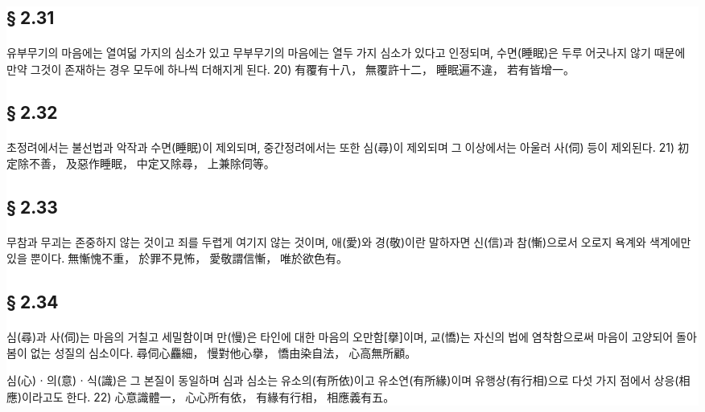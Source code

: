 ## § 2.31
유부무기의 마음에는 열여덟 가지의 심소가 있고
무부무기의 마음에는 열두 가지 심소가 있다고 인정되며,
수면(睡眠)은 두루 어긋나지 않기 때문에
만약 그것이 존재하는 경우 모두에 하나씩 더해지게 된다. 20)
有覆有十八，
無覆許十二，
睡眠遍不違，
若有皆增一。

## § 2.32
초정려에서는 불선법과
악작과 수면(睡眠)이 제외되며,
중간정려에서는 또한 심(尋)이 제외되며
그 이상에서는 아울러 사(伺) 등이 제외된다. 21)
初定除不善，
及惡作睡眠，
中定又除尋，
上兼除伺等。

## § 2.33
무참과 무괴는 존중하지 않는 것이고
죄를 두렵게 여기지 않는 것이며,
애(愛)와 경(敬)이란 말하자면 신(信)과 참(慚)으로서
오로지 욕계와 색계에만 있을 뿐이다.
無慚愧不重，
於罪不見怖，
愛敬謂信慚，
唯於欲色有。

## § 2.34
심(尋)과 사(伺)는 마음의 거칠고 세밀함이며
만(慢)은 타인에 대한 마음의 오만함[擧]이며,
교(憍)는 자신의 법에 염착함으로써
마음이 고양되어 돌아봄이 없는 성질의 심소이다.
尋伺心麤細，
慢對他心擧，
憍由染自法，
心高無所顧。

심(心)ㆍ의(意)ㆍ식(識)은 그 본질이 동일하며
심과 심소는 유소의(有所依)이고
유소연(有所緣)이며 유행상(有行相)으로
다섯 가지 점에서 상응(相應)이라고도 한다. 22)
心意識體一，
心心所有依，
有緣有行相，
相應義有五。
